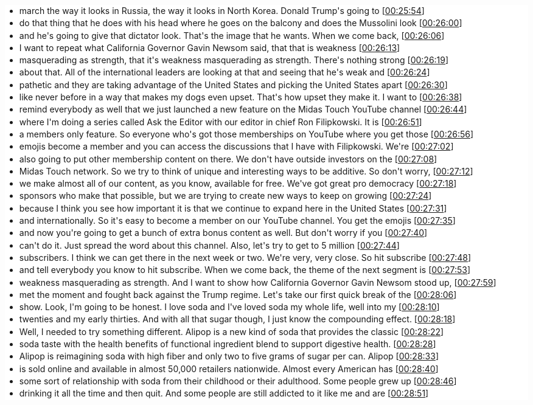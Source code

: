 *  march the way it looks in Russia, the way it looks in North Korea. Donald Trump's going to [[00:25:54](https://www.youtube.com/watch?v=PkpbKZ_32R8&t=1554.56s)]
*  do that thing that he does with his head where he goes on the balcony and does the Mussolini look [[00:26:00](https://www.youtube.com/watch?v=PkpbKZ_32R8&t=1560.48s)]
*  and he's going to give that dictator look. That's the image that he wants. When we come back, [[00:26:06](https://www.youtube.com/watch?v=PkpbKZ_32R8&t=1566.6399999999999s)]
*  I want to repeat what California Governor Gavin Newsom said, that that is weakness [[00:26:13](https://www.youtube.com/watch?v=PkpbKZ_32R8&t=1573.04s)]
*  masquerading as strength, that it's weakness masquerading as strength. There's nothing strong [[00:26:19](https://www.youtube.com/watch?v=PkpbKZ_32R8&t=1579.2800000000002s)]
*  about that. All of the international leaders are looking at that and seeing that he's weak and [[00:26:24](https://www.youtube.com/watch?v=PkpbKZ_32R8&t=1584.96s)]
*  pathetic and they are taking advantage of the United States and picking the United States apart [[00:26:30](https://www.youtube.com/watch?v=PkpbKZ_32R8&t=1590.3200000000002s)]
*  like never before in a way that makes my dogs even upset. That's how upset they make it. I want to [[00:26:38](https://www.youtube.com/watch?v=PkpbKZ_32R8&t=1598.3200000000002s)]
*  remind everybody as well that we just launched a new feature on the Midas Touch YouTube channel [[00:26:44](https://www.youtube.com/watch?v=PkpbKZ_32R8&t=1604.4s)]
*  where I'm doing a series called Ask the Editor with our editor in chief Ron Filipkowski. It is [[00:26:51](https://www.youtube.com/watch?v=PkpbKZ_32R8&t=1611.2s)]
*  a members only feature. So everyone who's got those memberships on YouTube where you get those [[00:26:56](https://www.youtube.com/watch?v=PkpbKZ_32R8&t=1616.72s)]
*  emojis become a member and you can access the discussions that I have with Filipkowski. We're [[00:27:02](https://www.youtube.com/watch?v=PkpbKZ_32R8&t=1622.16s)]
*  also going to put other membership content on there. We don't have outside investors on the [[00:27:08](https://www.youtube.com/watch?v=PkpbKZ_32R8&t=1628.16s)]
*  Midas Touch network. So we try to think of unique and interesting ways to be additive. So don't worry, [[00:27:12](https://www.youtube.com/watch?v=PkpbKZ_32R8&t=1632.32s)]
*  we make almost all of our content, as you know, available for free. We've got great pro democracy [[00:27:18](https://www.youtube.com/watch?v=PkpbKZ_32R8&t=1638.56s)]
*  sponsors who make that possible, but we are trying to create new ways to keep on growing [[00:27:24](https://www.youtube.com/watch?v=PkpbKZ_32R8&t=1644.3999999999999s)]
*  because I think you see how important it is that we continue to expand here in the United States [[00:27:31](https://www.youtube.com/watch?v=PkpbKZ_32R8&t=1651.04s)]
*  and internationally. So it's easy to become a member on our YouTube channel. You get the emojis [[00:27:35](https://www.youtube.com/watch?v=PkpbKZ_32R8&t=1655.84s)]
*  and now you're going to get a bunch of extra bonus content as well. But don't worry if you [[00:27:40](https://www.youtube.com/watch?v=PkpbKZ_32R8&t=1660.56s)]
*  can't do it. Just spread the word about this channel. Also, let's try to get to 5 million [[00:27:44](https://www.youtube.com/watch?v=PkpbKZ_32R8&t=1664.32s)]
*  subscribers. I think we can get there in the next week or two. We're very, very close. So hit subscribe [[00:27:48](https://www.youtube.com/watch?v=PkpbKZ_32R8&t=1668.8799999999999s)]
*  and tell everybody you know to hit subscribe. When we come back, the theme of the next segment is [[00:27:53](https://www.youtube.com/watch?v=PkpbKZ_32R8&t=1673.84s)]
*  weakness masquerading as strength. And I want to show how California Governor Gavin Newsom stood up, [[00:27:59](https://www.youtube.com/watch?v=PkpbKZ_32R8&t=1679.76s)]
*  met the moment and fought back against the Trump regime. Let's take our first quick break of the [[00:28:06](https://www.youtube.com/watch?v=PkpbKZ_32R8&t=1686.32s)]
*  show. Look, I'm going to be honest. I love soda and I've loved soda my whole life, well into my [[00:28:10](https://www.youtube.com/watch?v=PkpbKZ_32R8&t=1690.6399999999999s)]
*  twenties and my early thirties. And with all that sugar though, I just know the compounding effect. [[00:28:18](https://www.youtube.com/watch?v=PkpbKZ_32R8&t=1698.56s)]
*  Well, I needed to try something different. Alipop is a new kind of soda that provides the classic [[00:28:22](https://www.youtube.com/watch?v=PkpbKZ_32R8&t=1702.72s)]
*  soda taste with the health benefits of functional ingredient blend to support digestive health. [[00:28:28](https://www.youtube.com/watch?v=PkpbKZ_32R8&t=1708.24s)]
*  Alipop is reimagining soda with high fiber and only two to five grams of sugar per can. Alipop [[00:28:33](https://www.youtube.com/watch?v=PkpbKZ_32R8&t=1713.6s)]
*  is sold online and available in almost 50,000 retailers nationwide. Almost every American has [[00:28:40](https://www.youtube.com/watch?v=PkpbKZ_32R8&t=1720.1599999999999s)]
*  some sort of relationship with soda from their childhood or their adulthood. Some people grew up [[00:28:46](https://www.youtube.com/watch?v=PkpbKZ_32R8&t=1726.1599999999999s)]
*  drinking it all the time and then quit. And some people are still addicted to it like me and are [[00:28:51](https://www.youtube.com/watch?v=PkpbKZ_32R8&t=1731.36s)]